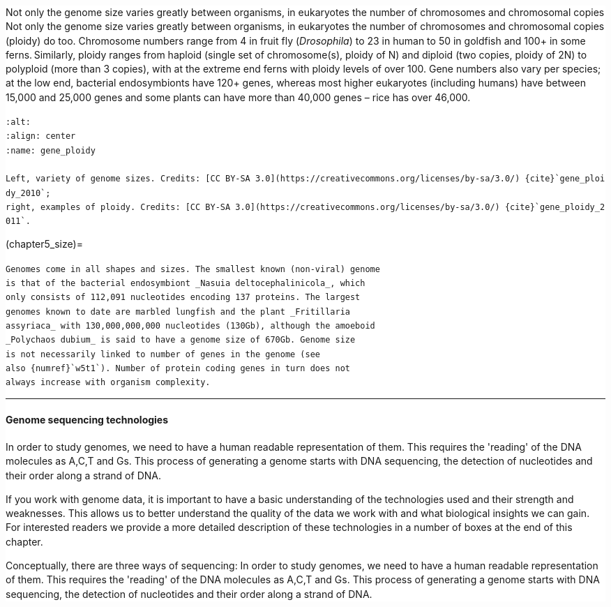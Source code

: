 Not only the genome size varies greatly between organisms, in eukaryotes the number of chromosomes and chromosomal copies
Not only the genome size varies greatly between organisms, in eukaryotes the number of chromosomes and chromosomal copies
(ploidy) do too. Chromosome numbers range from 4 in fruit fly (_Drosophila_)
to 23 in human to 50 in goldfish and 100+ in some ferns. Similarly, ploidy
ranges from haploid (single set of chromosome(s), ploidy of N) and diploid
(two copies, ploidy of 2N) to polyploid (more than 3 copies), with at the
extreme end ferns with ploidy levels of over 100. Gene numbers also vary
per species; at the low end, bacterial endosymbionts have 120+ genes,
whereas most higher eukaryotes (including humans) have between 15,000 and
25,000 genes and some plants can have more than 40,000 genes – rice has over
46,000.

```{figure} images/chapter5/gene-ploidy.png
:alt:
:align: center
:name: gene_ploidy

Left, variety of genome sizes. Credits: [CC BY-SA 3.0](https://creativecommons.org/licenses/by-sa/3.0/) {cite}`gene_ploidy_2010`;
right, examples of ploidy. Credits: [CC BY-SA 3.0](https://creativecommons.org/licenses/by-sa/3.0/) {cite}`gene_ploidy_2011`.
```


(chapter5_size)=
````{tip} Box 5.2: Size does(n't) matter?
Genomes come in all shapes and sizes. The smallest known (non-viral) genome
is that of the bacterial endosymbiont _Nasuia deltocephalinicola_, which
only consists of 112,091 nucleotides encoding 137 proteins. The largest
genomes known to date are marbled lungfish and the plant _Fritillaria
assyriaca_ with 130,000,000,000 nucleotides (130Gb), although the amoeboid
_Polychaos dubium_ is said to have a genome size of 670Gb. Genome size
is not necessarily linked to number of genes in the genome (see
also {numref}`w5t1`). Number of protein coding genes in turn does not
always increase with organism complexity.
````

---

#### Genome sequencing technologies

In order to study genomes, we need to have a human readable representation of them. This requires the 'reading' of the DNA molecules as A,C,T and Gs.
This process of generating a genome starts with DNA sequencing, the detection of nucleotides and their order along a strand of DNA. 

If you work with genome data, it is important to have a basic understanding of the technologies used and their strength and weaknesses. 
This allows us to better understand the quality of the data we work with and what biological insights we can gain. For interested readers we provide a more detailed description of these technologies in a number of boxes at the end of this chapter.

Conceptually, there are three ways of sequencing:
In order to study genomes, we need to have a human readable representation of them. This requires the 'reading' of the DNA molecules as A,C,T and Gs.
This process of generating a genome starts with DNA sequencing, the detection of nucleotides and their order along a strand of DNA. 
